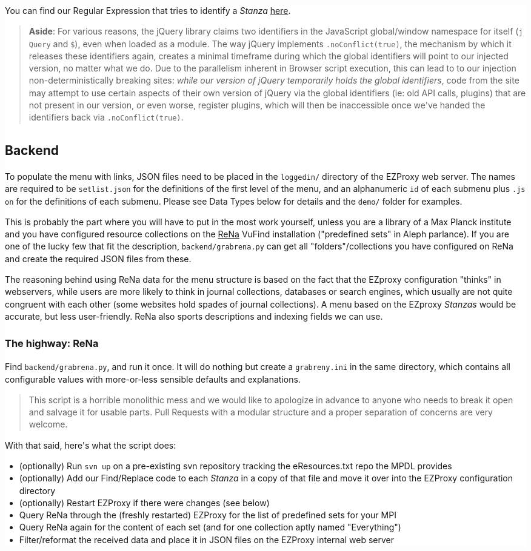 You can find our Regular Expression that tries to identify a _Stanza_ [here](backend/grabrena.py#L177).

> __Aside__: For various reasons, the jQuery library claims two identifiers in the JavaScript global/window namespace for itself (`jQuery` and `$`), even when loaded as a module. The way jQuery implements `.noConflict(true)`, the mechanism by which it releases these identifiers again, creates a minimal timeframe during which the global identifiers will point to our injected version, no matter what we do. Due to the parallelism inherent in Browser script execution, this can lead to to our injection non-deterministically breaking sites: _while our version of jQuery temporarily holds the global identifiers_, code from the site may attempt to use certain aspects of their own version of jQuery via the global identifiers (ie: old API calls, plugins) that are not present in our version, or even worse, register plugins, which will then be inaccessible once we've handed the identifiers back via `.noConflict(true)`.

## Backend

To populate the menu with links, JSON files need to be placed in the `loggedin/` directory of the EZProxy web server. The names are required to be `setlist.json`
for the definitions of the first level of the menu, and an alphanumeric `id` of each submenu plus `.json` for the definitions of each submenu. Please see Data Types below for details and the `demo/` folder for examples.

This is probably the part where you will have to put in the most work yourself, unless you are a library of a Max Planck institute and you have configured resource collections on the [ReNa] VuFind installation ("predefined sets" in Aleph parlance).
If you are one of the lucky few that fit the description, `backend/grabrena.py`
can get all "folders"/collections you have configured on ReNa and create the required JSON files from these.

The reasoning behind using ReNa data for the menu structure is based on the fact that the EZproxy configuration "thinks" in webservers, while users are more likely to think in journal collections, databases or search engines, which usually are not quite congruent with each other (some websites hold spades of journal collections). A menu based on the EZproxy _Stanzas_ would be accurate, but less user-friendly. ReNa also sports descriptions and indexing fields we can use.

### The highway: ReNa

Find `backend/grabrena.py`, and run it once. It will do nothing but create a `grabreny.ini` in the same directory, which contains all configurable values with more-or-less sensible defaults and explanations.

> This script is a horrible monolithic mess and we would like to apologize in advance to anyone who needs to break it open and salvage it for usable parts. Pull Requests with a modular structure and a proper separation of concerns are very welcome.

With that said, here's what the script does:
* (optionally) Run `svn up` on a pre-existing svn repository tracking the  eResources.txt repo the MPDL provides
* (optionally) Add our Find/Replace code to each _Stanza_ in a copy of that file and move it over into the EZProxy configuration directory
* (optionally) Restart EZProxy if there were changes (see below)
* Query ReNa through the (freshly restarted) EZProxy for the list of predefined sets for your MPI
* Query ReNa again for the content of each set (and for one collection aptly named "Everything")
* Filter/reformat the received data and place it in JSON files on the EZProxy internal web server


[EZproxy]: http://www.oclc.org/en-UK/ezproxy.html
[jQuery.mmenu]: http://mmenu.frebsite.nl/
[ReNa]: http://rena.mpdl.mpg.de/rena/
[node]: https://nodejs.org/download/
[npm]: https://www.npmjs.com/
[nvm]: https://github.com/creationix/nvm
[Python3]: https://www.python.org/
[pip]: http://www.pip-installer.org/en/latest/installing.html
[Requests]: http://docs.python-requests.org/
[virtualenv]: http://virtualenv.readthedocs.org/en/latest/
[JSPM]: https://jspm.io
[systemjs-hot-reloader]: https://github.com/capaj/systemjs-hot-reloader
[jspm-dev-buddy]: https://github.com/capaj/jspm-dev-buddy
[Atom]: https://atom.io
[chokidar-socket-emitter]: https://github.com/capaj/chokidar-socket-emitter
[Babel]: https://babeljs.io/
[JavaScript Promises]: http://www.html5rocks.com/en/tutorials/es6/promises/
[mmenu examples]: http://mmenu.frebsite.nl/examples.html
[Find/Replace]: http://www.oclc.org/support/services/ezproxy/documentation/cfg/find.en.html
[jQuery]: https://jquery.com
[node-sass]: https://www.npmjs.com/package/node-sass  
